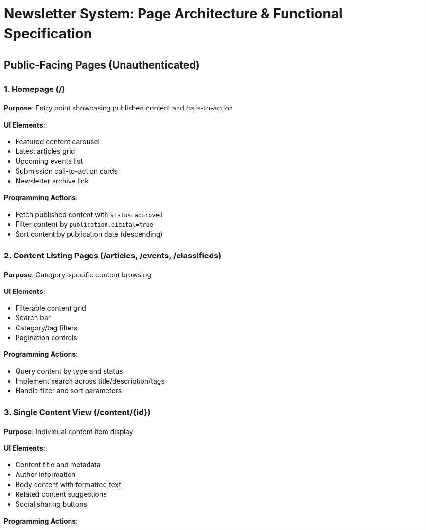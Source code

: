 # Newsletter System: Page Architecture & Functional Specification

## Public-Facing Pages (Unauthenticated)

### 1. Homepage (/)

**Purpose**: Entry point showcasing published content and calls-to-action

**UI Elements**:

- Featured content carousel
- Latest articles grid
- Upcoming events list
- Submission call-to-action cards
- Newsletter archive link

**Programming Actions**:

- Fetch published content with `status=approved`
- Filter content by `publication.digital=true`
- Sort content by publication date (descending)

### 2. Content Listing Pages (/articles, /events, /classifieds)

**Purpose**: Category-specific content browsing

**UI Elements**:

- Filterable content grid
- Search bar
- Category/tag filters
- Pagination controls

**Programming Actions**:

- Query content by type and status
- Implement search across title/description/tags
- Handle filter and sort parameters

### 3. Single Content View (/content/{id})

**Purpose**: Individual content item display

**UI Elements**:

- Content title and metadata
- Author information
- Body content with formatted text
- Related content suggestions
- Social sharing buttons

**Programming Actions**:

